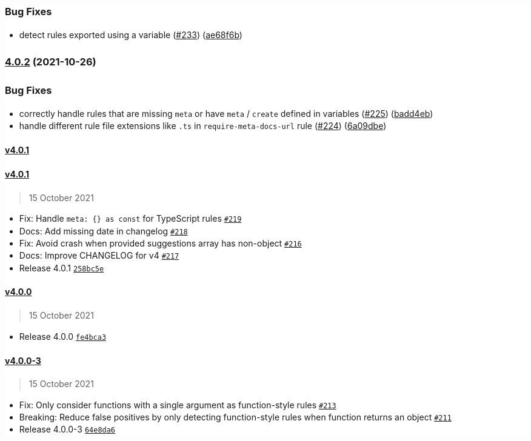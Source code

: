 
### Bug Fixes

* detect rules exported using a variable ([#233](https://github.com/eslint-community/eslint-plugin-eslint-plugin/issues/233)) ([ae68f6b](https://github.com/eslint-community/eslint-plugin-eslint-plugin/commit/ae68f6b2a593e4ddf16a7c7007b2c9990b5a4a4b))

### [4.0.2](https://github.com/eslint-community/eslint-plugin-eslint-plugin/compare/v4.0.1...v4.0.2) (2021-10-26)


### Bug Fixes

* correctly handle rules that are missing `meta` or have `meta` / `create` defined in variables ([#225](https://github.com/eslint-community/eslint-plugin-eslint-plugin/issues/225)) ([badd4eb](https://github.com/eslint-community/eslint-plugin-eslint-plugin/commit/badd4eb02621bd1a9b09aaf26b1bdc7b378ef899))
* handle different rule file extensions like `.ts` in `require-meta-docs-url` rule ([#224](https://github.com/eslint-community/eslint-plugin-eslint-plugin/issues/224)) ([6a09dbe](https://github.com/eslint-community/eslint-plugin-eslint-plugin/commit/6a09dbeb128d46a21b0b97f13d31af796f7e77b3))


#### [v4.0.1](https://github.com/eslint-community/eslint-plugin-eslint-plugin/compare/v4.0.1...v4.0.1)

#### [v4.0.1](https://github.com/eslint-community/eslint-plugin-eslint-plugin/compare/v4.0.0...v4.0.1)

> 15 October 2021

- Fix: Handle `meta: {} as const` for TypeScript rules [`#219`](https://github.com/eslint-community/eslint-plugin-eslint-plugin/pull/219)
- Docs: Add missing date in changelog [`#218`](https://github.com/eslint-community/eslint-plugin-eslint-plugin/pull/218)
- Fix: Avoid crash when provided suggestions array has non-object [`#216`](https://github.com/eslint-community/eslint-plugin-eslint-plugin/pull/216)
- Docs: Improve CHANGELOG for v4 [`#217`](https://github.com/eslint-community/eslint-plugin-eslint-plugin/pull/217)
- Release 4.0.1 [`258bc5e`](https://github.com/eslint-community/eslint-plugin-eslint-plugin/commit/258bc5e0f9c7165126d3c082579749c2fdd17057)

#### [v4.0.0](https://github.com/eslint-community/eslint-plugin-eslint-plugin/compare/v4.0.0-3...v4.0.0)

> 15 October 2021

- Release 4.0.0 [`fe4bca3`](https://github.com/eslint-community/eslint-plugin-eslint-plugin/commit/fe4bca3b73405428c566760069cbf338db2b9202)

#### [v4.0.0-3](https://github.com/eslint-community/eslint-plugin-eslint-plugin/compare/v4.0.0-2...v4.0.0-3)

> 15 October 2021

- Fix: Only consider functions with a single argument as function-style rules [`#213`](https://github.com/eslint-community/eslint-plugin-eslint-plugin/pull/213)
- Breaking: Reduce false positives by only detecting function-style rules when function returns an object [`#211`](https://github.com/eslint-community/eslint-plugin-eslint-plugin/pull/211)
- Release 4.0.0-3 [`64e8da6`](https://github.com/eslint-community/eslint-plugin-eslint-plugin/commit/64e8da6b4453895b988bfe0813e5ea2886e9fcf5)
